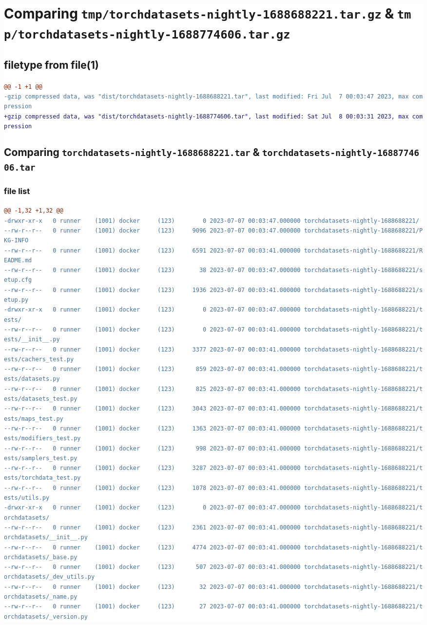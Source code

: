 # Comparing `tmp/torchdatasets-nightly-1688688221.tar.gz` & `tmp/torchdatasets-nightly-1688774606.tar.gz`

## filetype from file(1)

```diff
@@ -1 +1 @@
-gzip compressed data, was "dist/torchdatasets-nightly-1688688221.tar", last modified: Fri Jul  7 00:03:47 2023, max compression
+gzip compressed data, was "dist/torchdatasets-nightly-1688774606.tar", last modified: Sat Jul  8 00:03:31 2023, max compression
```

## Comparing `torchdatasets-nightly-1688688221.tar` & `torchdatasets-nightly-1688774606.tar`

### file list

```diff
@@ -1,32 +1,32 @@
-drwxr-xr-x   0 runner    (1001) docker     (123)        0 2023-07-07 00:03:47.000000 torchdatasets-nightly-1688688221/
--rw-r--r--   0 runner    (1001) docker     (123)     9096 2023-07-07 00:03:47.000000 torchdatasets-nightly-1688688221/PKG-INFO
--rw-r--r--   0 runner    (1001) docker     (123)     6591 2023-07-07 00:03:41.000000 torchdatasets-nightly-1688688221/README.md
--rw-r--r--   0 runner    (1001) docker     (123)       38 2023-07-07 00:03:47.000000 torchdatasets-nightly-1688688221/setup.cfg
--rw-r--r--   0 runner    (1001) docker     (123)     1936 2023-07-07 00:03:41.000000 torchdatasets-nightly-1688688221/setup.py
-drwxr-xr-x   0 runner    (1001) docker     (123)        0 2023-07-07 00:03:47.000000 torchdatasets-nightly-1688688221/tests/
--rw-r--r--   0 runner    (1001) docker     (123)        0 2023-07-07 00:03:41.000000 torchdatasets-nightly-1688688221/tests/__init__.py
--rw-r--r--   0 runner    (1001) docker     (123)     3377 2023-07-07 00:03:41.000000 torchdatasets-nightly-1688688221/tests/cachers_test.py
--rw-r--r--   0 runner    (1001) docker     (123)      859 2023-07-07 00:03:41.000000 torchdatasets-nightly-1688688221/tests/datasets.py
--rw-r--r--   0 runner    (1001) docker     (123)      825 2023-07-07 00:03:41.000000 torchdatasets-nightly-1688688221/tests/datasets_test.py
--rw-r--r--   0 runner    (1001) docker     (123)     3043 2023-07-07 00:03:41.000000 torchdatasets-nightly-1688688221/tests/maps_test.py
--rw-r--r--   0 runner    (1001) docker     (123)     1363 2023-07-07 00:03:41.000000 torchdatasets-nightly-1688688221/tests/modifiers_test.py
--rw-r--r--   0 runner    (1001) docker     (123)      998 2023-07-07 00:03:41.000000 torchdatasets-nightly-1688688221/tests/samplers_test.py
--rw-r--r--   0 runner    (1001) docker     (123)     3287 2023-07-07 00:03:41.000000 torchdatasets-nightly-1688688221/tests/torchdata_test.py
--rw-r--r--   0 runner    (1001) docker     (123)     1078 2023-07-07 00:03:41.000000 torchdatasets-nightly-1688688221/tests/utils.py
-drwxr-xr-x   0 runner    (1001) docker     (123)        0 2023-07-07 00:03:47.000000 torchdatasets-nightly-1688688221/torchdatasets/
--rw-r--r--   0 runner    (1001) docker     (123)     2361 2023-07-07 00:03:41.000000 torchdatasets-nightly-1688688221/torchdatasets/__init__.py
--rw-r--r--   0 runner    (1001) docker     (123)     4774 2023-07-07 00:03:41.000000 torchdatasets-nightly-1688688221/torchdatasets/_base.py
--rw-r--r--   0 runner    (1001) docker     (123)      507 2023-07-07 00:03:41.000000 torchdatasets-nightly-1688688221/torchdatasets/_dev_utils.py
--rw-r--r--   0 runner    (1001) docker     (123)       32 2023-07-07 00:03:41.000000 torchdatasets-nightly-1688688221/torchdatasets/_name.py
--rw-r--r--   0 runner    (1001) docker     (123)       27 2023-07-07 00:03:41.000000 torchdatasets-nightly-1688688221/torchdatasets/_version.py
```